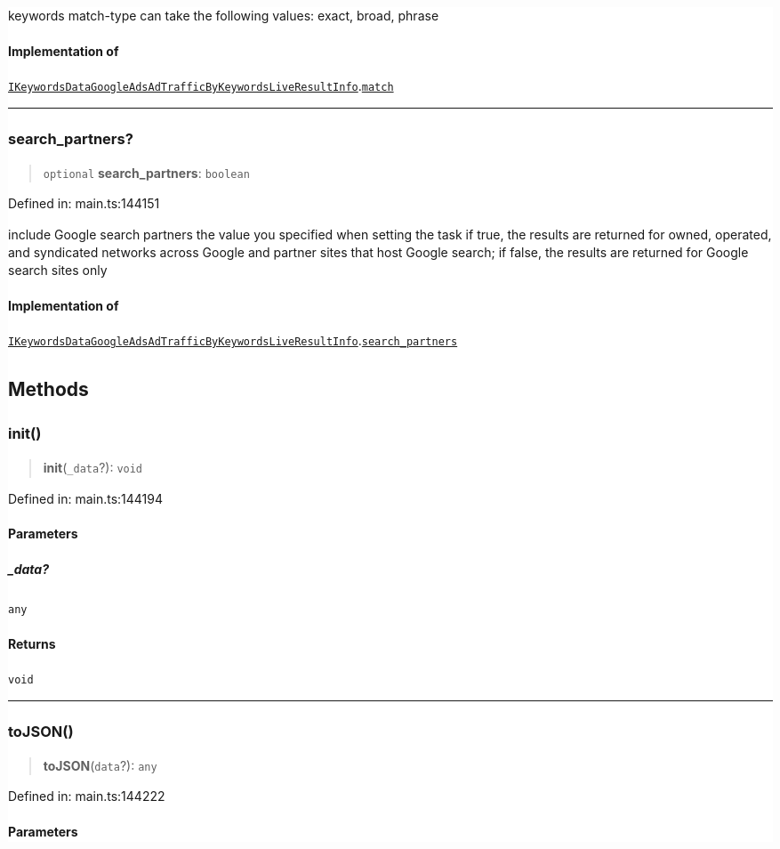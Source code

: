 keywords match-type
can take the following values: exact, broad, phrase

#### Implementation of

[`IKeywordsDataGoogleAdsAdTrafficByKeywordsLiveResultInfo`](../interfaces/IKeywordsDataGoogleAdsAdTrafficByKeywordsLiveResultInfo.md).[`match`](../interfaces/IKeywordsDataGoogleAdsAdTrafficByKeywordsLiveResultInfo.md#match)

***

### search\_partners?

> `optional` **search\_partners**: `boolean`

Defined in: main.ts:144151

include Google search partners
the value you specified when setting the task
if true, the results are returned for owned, operated, and syndicated networks across Google and partner sites that host Google search;
if false, the results are returned for Google search sites only

#### Implementation of

[`IKeywordsDataGoogleAdsAdTrafficByKeywordsLiveResultInfo`](../interfaces/IKeywordsDataGoogleAdsAdTrafficByKeywordsLiveResultInfo.md).[`search_partners`](../interfaces/IKeywordsDataGoogleAdsAdTrafficByKeywordsLiveResultInfo.md#search_partners)

## Methods

### init()

> **init**(`_data`?): `void`

Defined in: main.ts:144194

#### Parameters

##### \_data?

`any`

#### Returns

`void`

***

### toJSON()

> **toJSON**(`data`?): `any`

Defined in: main.ts:144222

#### Parameters
